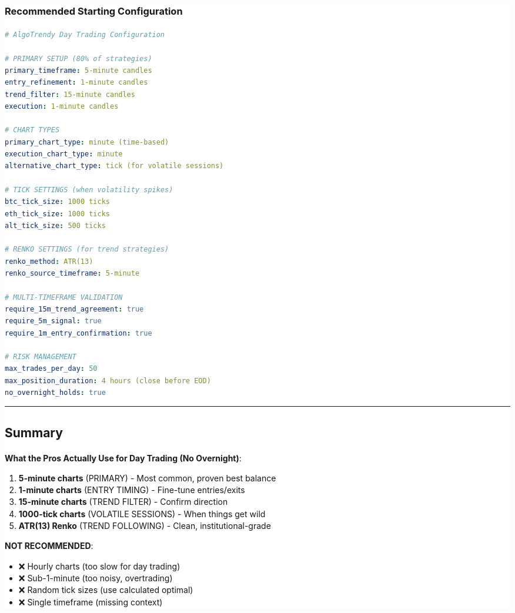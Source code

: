 ### Recommended Starting Configuration

```yaml
# AlgoTrendy Day Trading Configuration

# PRIMARY SETUP (80% of strategies)
primary_timeframe: 5-minute candles
entry_refinement: 1-minute candles
trend_filter: 15-minute candles
execution: 1-minute candles

# CHART TYPES
primary_chart_type: minute (time-based)
execution_chart_type: minute
alternative_chart_type: tick (for volatile sessions)

# TICK SETTINGS (when volatility spikes)
btc_tick_size: 1000 ticks
eth_tick_size: 1000 ticks
alt_tick_size: 500 ticks

# RENKO SETTINGS (for trend strategies)
renko_method: ATR(13)
renko_source_timeframe: 5-minute

# MULTI-TIMEFRAME VALIDATION
require_15m_trend_agreement: true
require_5m_signal: true
require_1m_entry_confirmation: true

# RISK MANAGEMENT
max_trades_per_day: 50
max_position_duration: 4 hours (close before EOD)
no_overnight_holds: true
```

---

## Summary

**What the Pros Actually Use for Day Trading (No Overnight)**:

1. **5-minute charts** (PRIMARY) - Most common, proven best balance
2. **1-minute charts** (ENTRY TIMING) - Fine-tune entries/exits
3. **15-minute charts** (TREND FILTER) - Confirm direction
4. **1000-tick charts** (VOLATILE SESSIONS) - When things get wild
5. **ATR(13) Renko** (TREND FOLLOWING) - Clean, institutional-grade

**NOT RECOMMENDED**:
- ❌ Hourly charts (too slow for day trading)
- ❌ Sub-1-minute (too noisy, overtrading)
- ❌ Random tick sizes (use calculated optimal)
- ❌ Single timeframe (missing context)
